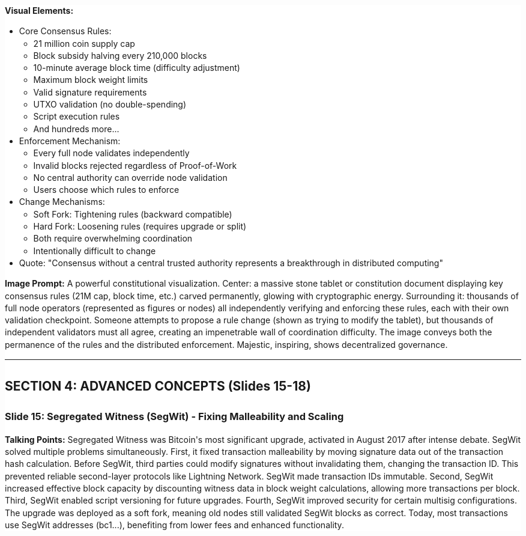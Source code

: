 **Visual Elements:**
- Core Consensus Rules:
  - 21 million coin supply cap
  - Block subsidy halving every 210,000 blocks
  - 10-minute average block time (difficulty adjustment)
  - Maximum block weight limits
  - Valid signature requirements
  - UTXO validation (no double-spending)
  - Script execution rules
  - And hundreds more...
- Enforcement Mechanism:
  - Every full node validates independently
  - Invalid blocks rejected regardless of Proof-of-Work
  - No central authority can override node validation
  - Users choose which rules to enforce
- Change Mechanisms:
  - Soft Fork: Tightening rules (backward compatible)
  - Hard Fork: Loosening rules (requires upgrade or split)
  - Both require overwhelming coordination
  - Intentionally difficult to change
- Quote: "Consensus without a central trusted authority represents a breakthrough in distributed computing"

**Image Prompt:**
A powerful constitutional visualization. Center: a massive stone tablet or constitution document displaying key consensus rules (21M cap, block time, etc.) carved permanently, glowing with cryptographic energy. Surrounding it: thousands of full node operators (represented as figures or nodes) all independently verifying and enforcing these rules, each with their own validation checkpoint. Someone attempts to propose a rule change (shown as trying to modify the tablet), but thousands of independent validators must all agree, creating an impenetrable wall of coordination difficulty. The image conveys both the permanence of the rules and the distributed enforcement. Majestic, inspiring, shows decentralized governance.

---

## SECTION 4: ADVANCED CONCEPTS (Slides 15-18)

### Slide 15: Segregated Witness (SegWit) - Fixing Malleability and Scaling

**Talking Points:**
Segregated Witness was Bitcoin's most significant upgrade, activated in August 2017 after intense debate. SegWit solved multiple problems simultaneously. First, it fixed transaction malleability by moving signature data out of the transaction hash calculation. Before SegWit, third parties could modify signatures without invalidating them, changing the transaction ID. This prevented reliable second-layer protocols like Lightning Network. SegWit made transaction IDs immutable. Second, SegWit increased effective block capacity by discounting witness data in block weight calculations, allowing more transactions per block. Third, SegWit enabled script versioning for future upgrades. Fourth, SegWit improved security for certain multisig configurations. The upgrade was deployed as a soft fork, meaning old nodes still validated SegWit blocks as correct. Today, most transactions use SegWit addresses (bc1...), benefiting from lower fees and enhanced functionality.

